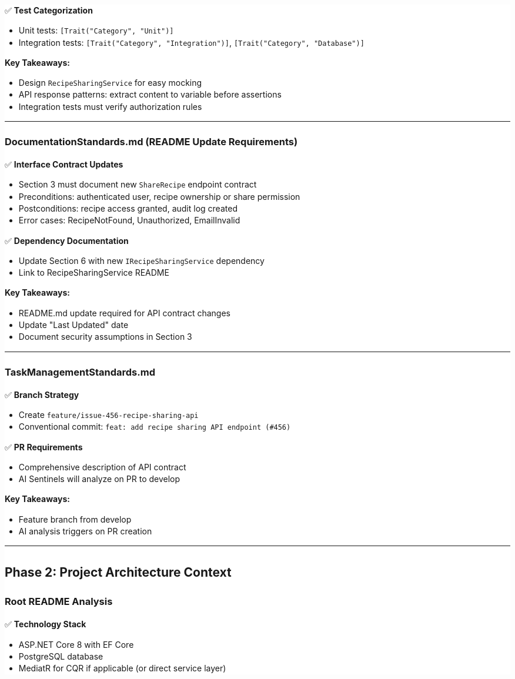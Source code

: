 ✅ **Test Categorization**
- Unit tests: `[Trait("Category", "Unit")]`
- Integration tests: `[Trait("Category", "Integration")]`, `[Trait("Category", "Database")]`

**Key Takeaways:**
- Design `RecipeSharingService` for easy mocking
- API response patterns: extract content to variable before assertions
- Integration tests must verify authorization rules

---

### DocumentationStandards.md (README Update Requirements)

✅ **Interface Contract Updates**
- Section 3 must document new `ShareRecipe` endpoint contract
- Preconditions: authenticated user, recipe ownership or share permission
- Postconditions: recipe access granted, audit log created
- Error cases: RecipeNotFound, Unauthorized, EmailInvalid

✅ **Dependency Documentation**
- Update Section 6 with new `IRecipeSharingService` dependency
- Link to RecipeSharingService README

**Key Takeaways:**
- README.md update required for API contract changes
- Update "Last Updated" date
- Document security assumptions in Section 3

---

### TaskManagementStandards.md

✅ **Branch Strategy**
- Create `feature/issue-456-recipe-sharing-api`
- Conventional commit: `feat: add recipe sharing API endpoint (#456)`

✅ **PR Requirements**
- Comprehensive description of API contract
- AI Sentinels will analyze on PR to develop

**Key Takeaways:**
- Feature branch from develop
- AI analysis triggers on PR creation

---

## Phase 2: Project Architecture Context

### Root README Analysis

✅ **Technology Stack**
- ASP.NET Core 8 with EF Core
- PostgreSQL database
- MediatR for CQR if applicable (or direct service layer)
